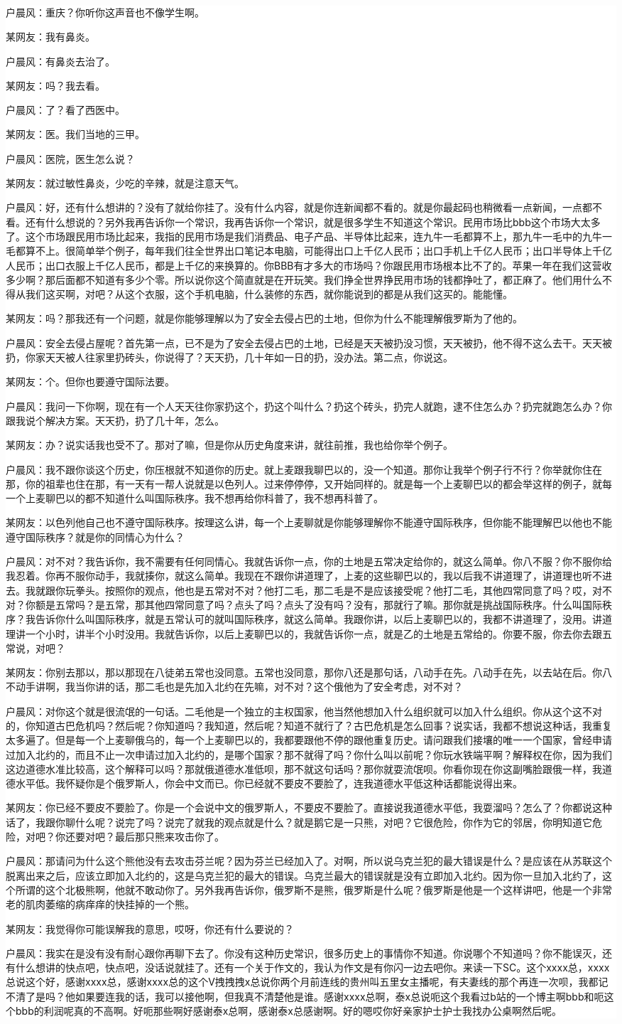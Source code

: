 户晨风：重庆？你听你这声音也不像学生啊。

某网友：我有鼻炎。

户晨风：有鼻炎去治了。

某网友：吗？我去看。

户晨风：了？看了西医中。

某网友：医。我们当地的三甲。

户晨风：医院，医生怎么说？

某网友：就过敏性鼻炎，少吃的辛辣，就是注意天气。

户晨风：好，还有什么想讲的？没有了就给你挂了。没有什么内容，就是你连新闻都不看的。就是你最起码也稍微看一点新闻，一点都不看。还有什么想说的？另外我再告诉你一个常识，我再告诉你一个常识，就是很多学生不知道这个常识。民用市场比bbb这个市场大太多了。这个市场跟民用市场比起来，我指的民用市场是我们消费品、电子产品、半导体比起来，连九牛一毛都算不上，那九牛一毛中的九牛一毛都算不上。很简单举个例子，每年我们往全世界出口笔记本电脑，可能得出口上千亿人民币；出口手机上千亿人民币；出口半导体上千亿人民币；出口衣服上千亿人民币，都是上千亿的来换算的。你BBB有才多大的市场吗？你跟民用市场根本比不了的。苹果一年在我们这营收多少啊？那后面都不知道有多少个零。所以说你这个简直就是在开玩笑。我们挣全世界挣民用市场的钱都挣吐了，都正麻了。他们用什么不得从我们这买啊，对吧？从这个衣服，这个手机电脑，什么装修的东西，就你能说到的都是从我们这买的。能能懂。

某网友：吗？那我还有一个问题，就是你能够理解以为了安全去侵占巴的土地，但你为什么不能理解俄罗斯为了他的。

户晨风：安全去侵占屋呢？首先第一点，已不是为了安全去侵占巴的土地，已经是天天被扔没习惯，天天被扔，他不得不这么去干。天天被扔，你家天天被人往家里扔砖头，你说得了？天天扔，几十年如一日的扔，没办法。第二点，你说这。

某网友：个。但你也要遵守国际法要。

户晨风：我问一下你啊，现在有一个人天天往你家扔这个，扔这个叫什么？扔这个砖头，扔完人就跑，逮不住怎么办？扔完就跑怎么办？你跟我说个解决方案。天天扔，扔了几十年，怎么。

某网友：办？说实话我也受不了。那对了嘛，但是你从历史角度来讲，就往前推，我也给你举个例子。

户晨风：我不跟你谈这个历史，你压根就不知道你的历史。就上麦跟我聊巴以的，没一个知道。那你让我举个例子行不行？你举就你住在那，你的祖辈也住在那，有一天有一帮人说就是以色列人。过来停停停，又开始同样的。就是每一个上麦聊巴以的都会举这样的例子，就每一个上麦聊巴以的都不知道什么叫国际秩序。我不想再给你科普了，我不想再科普了。

某网友：以色列他自己也不遵守国际秩序。按理这么讲，每一个上麦聊就是你能够理解你不能遵守国际秩序，但你能不能理解巴以他也不能遵守国际秩序？就是你的同情心为什么？

户晨风：对不对？我告诉你，我不需要有任何同情心。我就告诉你一点，你的土地是五常决定给你的，就这么简单。你八不服？你不服你给我忍着。你再不服你动手，我就揍你，就这么简单。我现在不跟你讲道理了，上麦的这些聊巴以的，我以后我不讲道理了，讲道理也听不进去。我就跟你玩拳头。按照你的观点，他也是五常对不对？他打二毛，那二毛是不是应该接受呢？他打二毛，其他四常同意了吗？哎，对不对？你额是五常吗？是五常，那其他四常同意了吗？点头了吗？点头了没有吗？没有，那就行了嘛。那你就是挑战国际秩序。什么叫国际秩序？我告诉你什么叫国际秩序，就是五常认可的就叫国际秩序，就这么简单。我跟你讲，以后上麦聊巴以的，我都不讲道理了，没用。讲道理讲一个小时，讲半个小时没用。我就告诉你，以后上麦聊巴以的，我就告诉你一点，就是乙的土地是五常给的。你要不服，你去你去跟五常说，对吧？

某网友：你别去那以，那以那现在八徒弟五常也没同意。五常也没同意，那你八还是那句话，八动手在先。八动手在先，以去站在后。你八不动手讲啊，我当你讲的话，那二毛也是先加入北约在先嘛，对不对？这个俄他为了安全考虑，对不对？

户晨风：对你这个就是很流氓的一句话。二毛他是一个独立的主权国家，他当然他想加入什么组织就可以加入什么组织。你从这个这不对的，你知道古巴危机吗？然后呢？你知道吗？我知道，然后呢？知道不就行了？古巴危机是怎么回事？说实话，我都不想说这种话，我重复太多遍了。但是每一个上麦聊俄乌的，每一个上麦聊巴以的，我都要跟他不停的跟他重复历史。请问跟我们接壤的唯一一个国家，曾经申请过加入北约的，而且不止一次申请过加入北约的，是哪个国家？那不就得了吗？你什么叫以前呢？你玩水铁端平啊？解释权在你，因为我们这边道德水准比较高，这个解释可以吗？那就俄道德水准低呗，那不就这句话吗？那你就耍流氓呗。你看你现在你这副嘴脸跟俄一样，我道德水平低。我怀疑你是个俄罗斯人，你会中文而已。你已经就不要皮不要脸了，连我道德水平低这种话都能说得出来。

某网友：你已经不要皮不要脸了。你是一个会说中文的俄罗斯人，不要皮不要脸了。直接说我道德水平低，我耍溜吗？怎么了？你都说这种话了，我跟你聊什么呢？说完了吗？说完了就我的观点就是什么？就是鹅它是一只熊，对吧？它很危险，你作为它的邻居，你明知道它危险，对吧？你还要对吧？最后那只熊来攻击你了。

户晨风：那请问为什么这个熊他没有去攻击芬兰呢？因为芬兰已经加入了。对啊，所以说乌克兰犯的最大错误是什么？是应该在从苏联这个脱离出来之后，应该立即加入北约的，这是乌克兰犯的最大的错误。乌克兰最大的错误就是没有立即加入北约。因为你一旦加入北约了，这个所谓的这个北极熊啊，他就不敢动你了。另外我再告诉你，俄罗斯不是熊，俄罗斯是什么呢？俄罗斯是他是一个这样讲吧，他是一个非常老的肌肉萎缩的病痒痒的快挂掉的一个熊。

某网友：我觉得你可能误解我的意思，哎呀，你还有什么要说的？

户晨风：我实在是没有没有耐心跟你再聊下去了。你没有这种历史常识，很多历史上的事情你不知道。你说哪个不知道吗？你不能误灭，还有什么想讲的快点吧，快点吧，没话说就挂了。还有一个关于作文的，我认为作文是有你闪一边去吧你。来读一下SC。这个xxxx总，xxxx总说这个好，感谢xxxx总，感谢xxxx总的这个V拽拽拽x总说你两个月前连线的贵州叫五里女主播呢，有夫妻线的那个再连一次呗，我都记不清了是吗？他如果要连我的话，我可以接他啊，但我真不清楚他是谁。感谢xxxx总啊，泰x总说呃这个我看过b站的一个博主啊bbb和呃这个bbb的利润呢真的不高啊。好呃那些啊好感谢泰x总啊，感谢泰x总感谢啊。好的嗯哎你好亲家护士护士我找办公桌啊然后呢。
